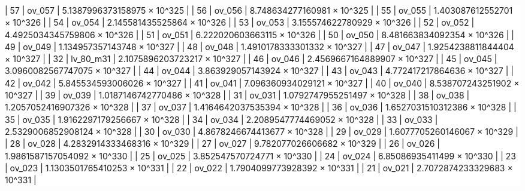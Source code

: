 | 57 | ov_057 | 5.1387996373158975 × 10^325 |
| 56 | ov_056 | 8.748634277160981 × 10^325 |
| 55 | ov_055 | 1.403087612552701 × 10^326 |
| 54 | ov_054 | 2.145581435525864 × 10^326 |
| 53 | ov_053 | 3.155574622780929 × 10^326 |
| 52 | ov_052 | 4.4925034345759806 × 10^326 |
| 51 | ov_051 | 6.222020603663115 × 10^326 |
| 50 | ov_050 | 8.481663834092354 × 10^326 |
| 49 | ov_049 | 1.134957357143748 × 10^327 |
| 48 | ov_048 | 1.4910178333301332 × 10^327 |
| 47 | ov_047 | 1.9254238811844404 × 10^327 |
| 32 | lv_80_m31 | 2.1075896203723217 × 10^327 |
| 46 | ov_046 | 2.4569667164889907 × 10^327 |
| 45 | ov_045 | 3.0960082567747075 × 10^327 |
| 44 | ov_044 | 3.863929057143924 × 10^327 |
| 43 | ov_043 | 4.772417217864636 × 10^327 |
| 42 | ov_042 | 5.845534593006026 × 10^327 |
| 41 | ov_041 | 7.096360934029121 × 10^327 |
| 40 | ov_040 | 8.538707243251902 × 10^327 |
| 39 | ov_039 | 1.0187146742770486 × 10^328 |
| 31 | ov_031 | 1.0792747955251497 × 10^328 |
| 38 | ov_038 | 1.2057052416907326 × 10^328 |
| 37 | ov_037 | 1.4164642037535394 × 10^328 |
| 36 | ov_036 | 1.6527031510312386 × 10^328 |
| 35 | ov_035 | 1.9162297179256667 × 10^328 |
| 34 | ov_034 | 2.2089547774469052 × 10^328 |
| 33 | ov_033 | 2.5329006852908124 × 10^328 |
| 30 | ov_030 | 4.8678246674413677 × 10^328 |
| 29 | ov_029 | 1.6077705260146067 × 10^329 |
| 28 | ov_028 | 4.2832914333468316 × 10^329 |
| 27 | ov_027 | 9.782077026606682 × 10^329 |
| 26 | ov_026 | 1.9861587157054092 × 10^330 |
| 25 | ov_025 | 3.852547570724771 × 10^330 |
| 24 | ov_024 | 6.85086935411499 × 10^330 |
| 23 | ov_023 | 1.1303501765410253 × 10^331 |
| 22 | ov_022 | 1.7904099773928392 × 10^331 |
| 21 | ov_021 | 2.7072874233329683 × 10^331 |